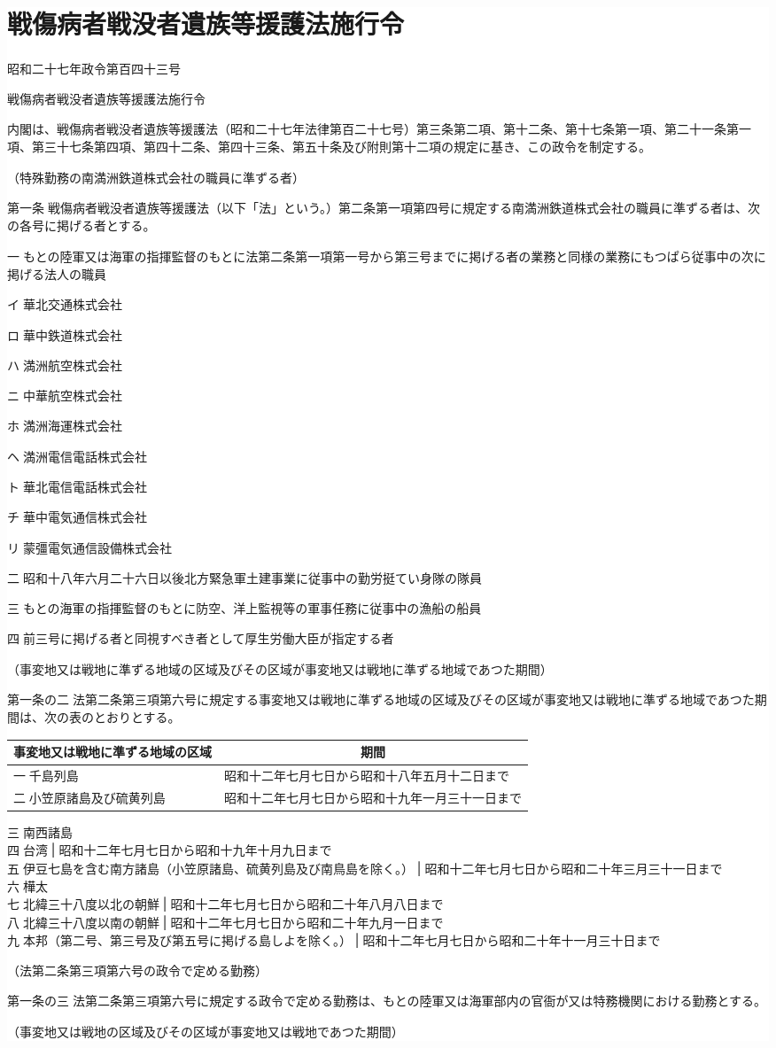 # 戦傷病者戦没者遺族等援護法施行令

昭和二十七年政令第百四十三号

戦傷病者戦没者遺族等援護法施行令

内閣は、戦傷病者戦没者遺族等援護法（昭和二十七年法律第百二十七号）第三条第二項、第十二条、第十七条第一項、第二十一条第一項、第三十七条第四項、第四十二条、第四十三条、第五十条及び附則第十二項の規定に基き、この政令を制定する。

（特殊勤務の南満洲鉄道株式会社の職員に準ずる者）

第一条 戦傷病者戦没者遺族等援護法（以下「法」という。）第二条第一項第四号に規定する南満洲鉄道株式会社の職員に準ずる者は、次の各号に掲げる者とする。

一 もとの陸軍又は海軍の指揮監督のもとに法第二条第一項第一号から第三号までに掲げる者の業務と同様の業務にもつぱら従事中の次に掲げる法人の職員

イ 華北交通株式会社

ロ 華中鉄道株式会社

ハ 満洲航空株式会社

ニ 中華航空株式会社

ホ 満洲海運株式会社

ヘ 満洲電信電話株式会社

ト 華北電信電話株式会社

チ 華中電気通信株式会社

リ 蒙彊電気通信設備株式会社

二 昭和十八年六月二十六日以後北方緊急軍土建事業に従事中の勤労挺てい身隊の隊員

三 もとの海軍の指揮監督のもとに防空、洋上監視等の軍事任務に従事中の漁船の船員

四 前三号に掲げる者と同視すべき者として厚生労働大臣が指定する者

（事変地又は戦地に準ずる地域の区域及びその区域が事変地又は戦地に準ずる地域であつた期間）

第一条の二 法第二条第三項第六号に規定する事変地又は戦地に準ずる地域の区域及びその区域が事変地又は戦地に準ずる地域であつた期間は、次の表のとおりとする。

事変地又は戦地に準ずる地域の区域 | 期間  
---|---  
一 千島列島 | 昭和十二年七月七日から昭和十八年五月十二日まで  
二 小笠原諸島及び硫黄列島 | 昭和十二年七月七日から昭和十九年一月三十一日まで  
三 南西諸島  
四 台湾 | 昭和十二年七月七日から昭和十九年十月九日まで  
五 伊豆七島を含む南方諸島（小笠原諸島、硫黄列島及び南鳥島を除く。） | 昭和十二年七月七日から昭和二十年三月三十一日まで  
六 樺太  
七 北緯三十八度以北の朝鮮 | 昭和十二年七月七日から昭和二十年八月八日まで  
八 北緯三十八度以南の朝鮮 | 昭和十二年七月七日から昭和二十年九月一日まで  
九 本邦（第二号、第三号及び第五号に掲げる島しよを除く。） | 昭和十二年七月七日から昭和二十年十一月三十日まで  
  
（法第二条第三項第六号の政令で定める勤務）

第一条の三 法第二条第三項第六号に規定する政令で定める勤務は、もとの陸軍又は海軍部内の官衙が又は特務機関における勤務とする。

（事変地又は戦地の区域及びその区域が事変地又は戦地であつた期間）
